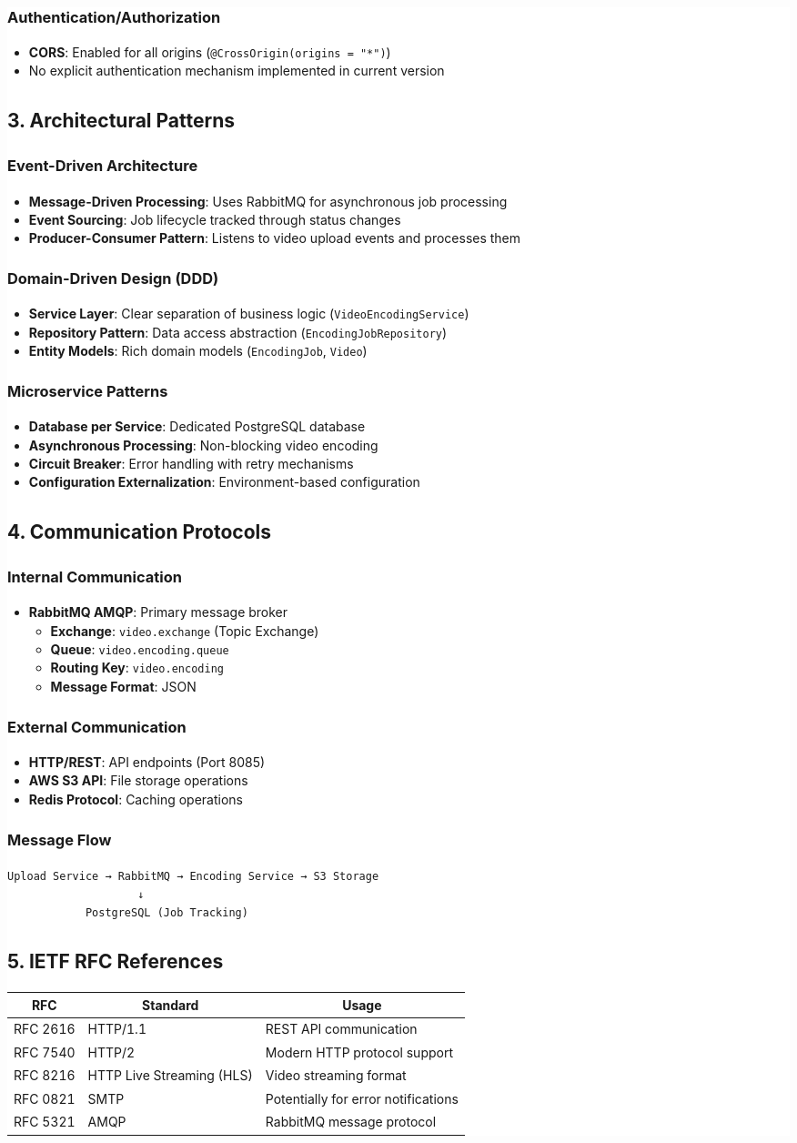 ### Authentication/Authorization
- **CORS**: Enabled for all origins (`@CrossOrigin(origins = "*")`)
- No explicit authentication mechanism implemented in current version

## 3. Architectural Patterns

### Event-Driven Architecture
- **Message-Driven Processing**: Uses RabbitMQ for asynchronous job processing
- **Event Sourcing**: Job lifecycle tracked through status changes
- **Producer-Consumer Pattern**: Listens to video upload events and processes them

### Domain-Driven Design (DDD)
- **Service Layer**: Clear separation of business logic (`VideoEncodingService`)
- **Repository Pattern**: Data access abstraction (`EncodingJobRepository`)
- **Entity Models**: Rich domain models (`EncodingJob`, `Video`)

### Microservice Patterns
- **Database per Service**: Dedicated PostgreSQL database
- **Asynchronous Processing**: Non-blocking video encoding
- **Circuit Breaker**: Error handling with retry mechanisms
- **Configuration Externalization**: Environment-based configuration

## 4. Communication Protocols

### Internal Communication
- **RabbitMQ AMQP**: Primary message broker
  - **Exchange**: `video.exchange` (Topic Exchange)
  - **Queue**: `video.encoding.queue`
  - **Routing Key**: `video.encoding`
  - **Message Format**: JSON

### External Communication
- **HTTP/REST**: API endpoints (Port 8085)
- **AWS S3 API**: File storage operations
- **Redis Protocol**: Caching operations

### Message Flow
```
Upload Service → RabbitMQ → Encoding Service → S3 Storage
                    ↓
            PostgreSQL (Job Tracking)
```

## 5. IETF RFC References

| RFC | Standard | Usage |
|-----|----------|-------|
| RFC 2616 | HTTP/1.1 | REST API communication |
| RFC 7540 | HTTP/2 | Modern HTTP protocol support |
| RFC 8216 | HTTP Live Streaming (HLS) | Video streaming format |
| RFC 0821 | SMTP | Potentially for error notifications |
| RFC 5321 | AMQP | RabbitMQ message protocol |
